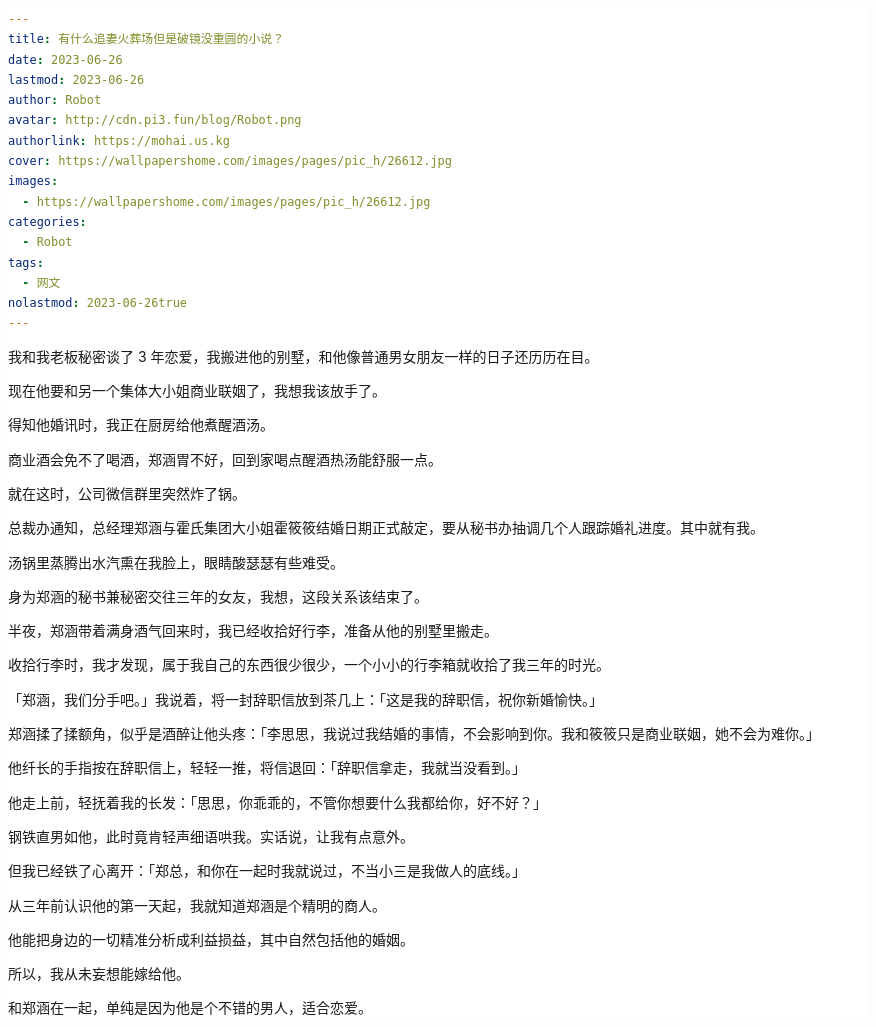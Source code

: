 ```yaml
---
title: 有什么追妻火葬场但是破镜没重圆的小说？
date: 2023-06-26
lastmod: 2023-06-26
author: Robot
avatar: http://cdn.pi3.fun/blog/Robot.png
authorlink: https://mohai.us.kg
cover: https://wallpapershome.com/images/pages/pic_h/26612.jpg
images:
  - https://wallpapershome.com/images/pages/pic_h/26612.jpg
categories:
  - Robot
tags:
  - 网文
nolastmod: 2023-06-26true
---
```




我和我老板秘密谈了 3 年恋爱，我搬进他的别墅，和他像普通男女朋友一样的日子还历历在目。

现在他要和另一个集体大小姐商业联姻了，我想我该放手了。

得知他婚讯时，我正在厨房给他煮醒酒汤。

商业酒会免不了喝酒，郑涵胃不好，回到家喝点醒酒热汤能舒服一点。

就在这时，公司微信群里突然炸了锅。

总裁办通知，总经理郑涵与霍氏集团大小姐霍筱筱结婚日期正式敲定，要从秘书办抽调几个人跟踪婚礼进度。其中就有我。

汤锅里蒸腾出水汽熏在我脸上，眼睛酸瑟瑟有些难受。

身为郑涵的秘书兼秘密交往三年的女友，我想，这段关系该结束了。

半夜，郑涵带着满身酒气回来时，我已经收拾好行李，准备从他的别墅里搬走。

收拾行李时，我才发现，属于我自己的东西很少很少，一个小小的行李箱就收拾了我三年的时光。

「郑涵，我们分手吧。」我说着，将一封辞职信放到茶几上：「这是我的辞职信，祝你新婚愉快。」

郑涵揉了揉额角，似乎是酒醉让他头疼：「李思思，我说过我结婚的事情，不会影响到你。我和筱筱只是商业联姻，她不会为难你。」

他纤长的手指按在辞职信上，轻轻一推，将信退回：「辞职信拿走，我就当没看到。」

他走上前，轻抚着我的长发：「思思，你乖乖的，不管你想要什么我都给你，好不好？」

钢铁直男如他，此时竟肯轻声细语哄我。实话说，让我有点意外。

但我已经铁了心离开：「郑总，和你在一起时我就说过，不当小三是我做人的底线。」

从三年前认识他的第一天起，我就知道郑涵是个精明的商人。

他能把身边的一切精准分析成利益损益，其中自然包括他的婚姻。

所以，我从未妄想能嫁给他。

和郑涵在一起，单纯是因为他是个不错的男人，适合恋爱。
